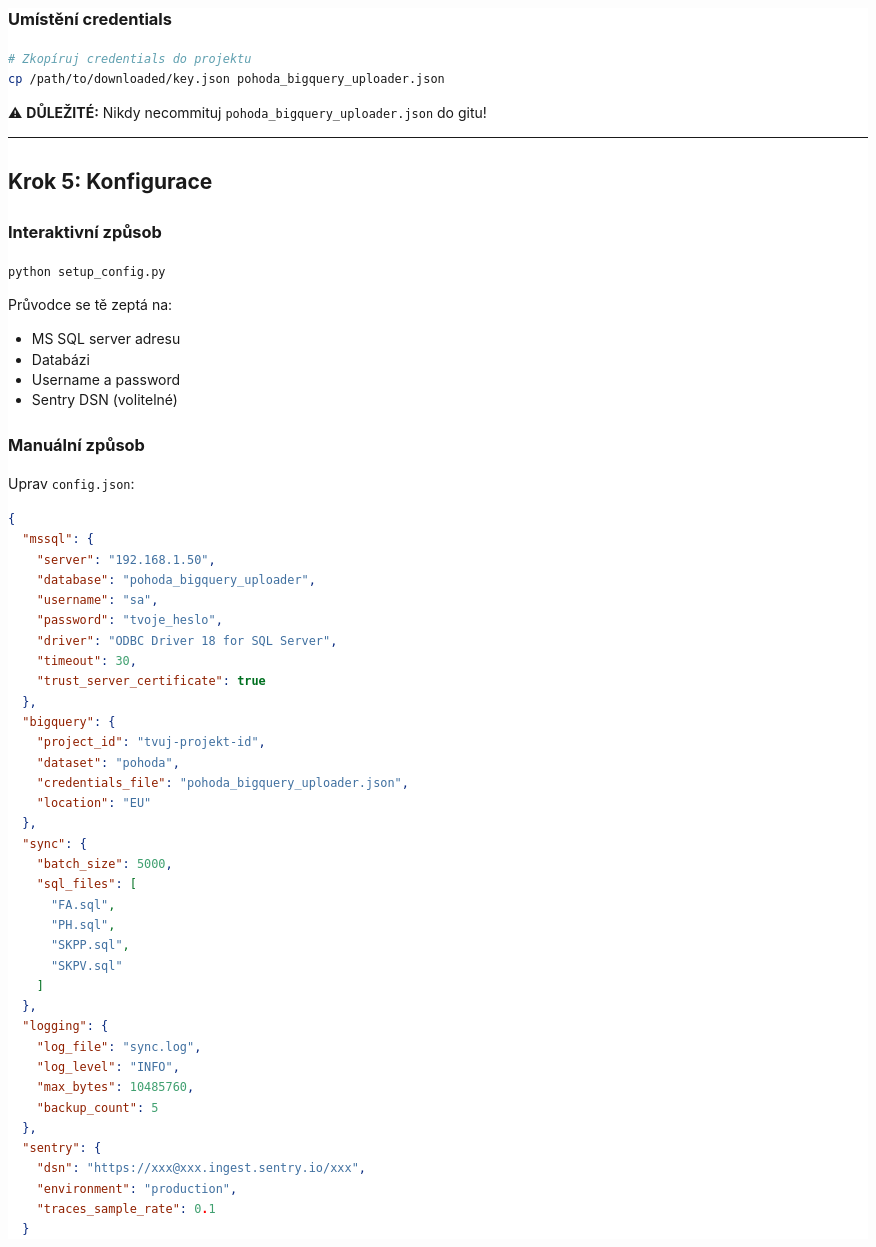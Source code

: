 ### Umístění credentials

```bash
# Zkopíruj credentials do projektu
cp /path/to/downloaded/key.json pohoda_bigquery_uploader.json
```

⚠️ **DŮLEŽITÉ:** Nikdy necommituj `pohoda_bigquery_uploader.json` do gitu!

---

## Krok 5: Konfigurace

### Interaktivní způsob

```bash
python setup_config.py
```

Průvodce se tě zeptá na:
- MS SQL server adresu
- Databázi
- Username a password
- Sentry DSN (volitelné)

### Manuální způsob

Uprav `config.json`:

```json
{
  "mssql": {
    "server": "192.168.1.50",
    "database": "pohoda_bigquery_uploader",
    "username": "sa",
    "password": "tvoje_heslo",
    "driver": "ODBC Driver 18 for SQL Server",
    "timeout": 30,
    "trust_server_certificate": true
  },
  "bigquery": {
    "project_id": "tvuj-projekt-id",
    "dataset": "pohoda",
    "credentials_file": "pohoda_bigquery_uploader.json",
    "location": "EU"
  },
  "sync": {
    "batch_size": 5000,
    "sql_files": [
      "FA.sql",
      "PH.sql",
      "SKPP.sql",
      "SKPV.sql"
    ]
  },
  "logging": {
    "log_file": "sync.log",
    "log_level": "INFO",
    "max_bytes": 10485760,
    "backup_count": 5
  },
  "sentry": {
    "dsn": "https://xxx@xxx.ingest.sentry.io/xxx",
    "environment": "production",
    "traces_sample_rate": 0.1
  }
```